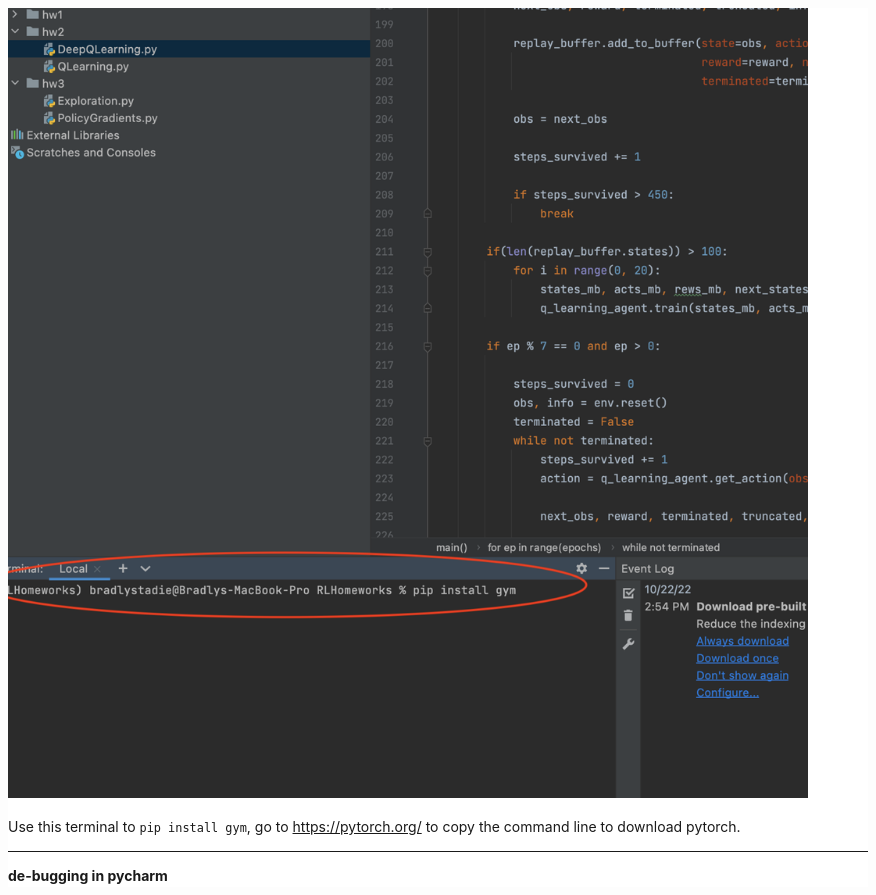 <img src="png/4.png" alt="drawing" width="800"/>


Use this terminal to `pip install gym`, go to https://pytorch.org/ to copy the 
command line to download pytorch.

---

**de-bugging in pycharm**
